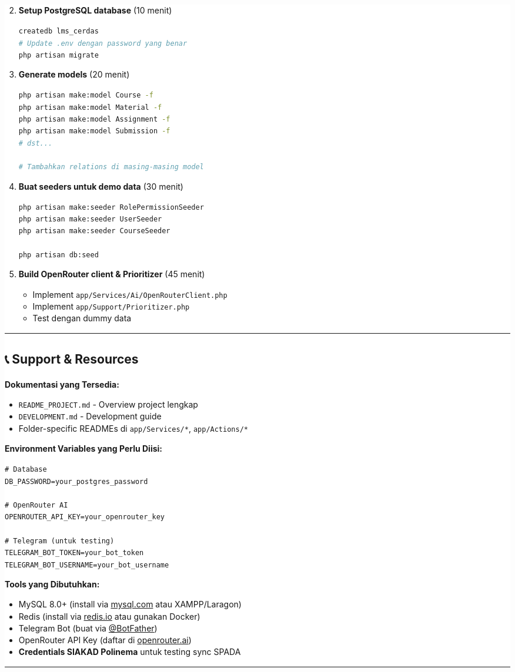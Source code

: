 2. **Setup PostgreSQL database** (10 menit)
   ```bash
   createdb lms_cerdas
   # Update .env dengan password yang benar
   php artisan migrate
   ```

3. **Generate models** (20 menit)
   ```bash
   php artisan make:model Course -f
   php artisan make:model Material -f
   php artisan make:model Assignment -f
   php artisan make:model Submission -f
   # dst...
   
   # Tambahkan relations di masing-masing model
   ```

4. **Buat seeders untuk demo data** (30 menit)
   ```bash
   php artisan make:seeder RolePermissionSeeder
   php artisan make:seeder UserSeeder
   php artisan make:seeder CourseSeeder
   
   php artisan db:seed
   ```

5. **Build OpenRouter client & Prioritizer** (45 menit)
   - Implement `app/Services/Ai/OpenRouterClient.php`
   - Implement `app/Support/Prioritizer.php`
   - Test dengan dummy data

---

## 📞 Support & Resources

**Dokumentasi yang Tersedia:**
- `README_PROJECT.md` - Overview project lengkap
- `DEVELOPMENT.md` - Development guide
- Folder-specific READMEs di `app/Services/*`, `app/Actions/*`

**Environment Variables yang Perlu Diisi:**
```env
# Database
DB_PASSWORD=your_postgres_password

# OpenRouter AI
OPENROUTER_API_KEY=your_openrouter_key

# Telegram (untuk testing)
TELEGRAM_BOT_TOKEN=your_bot_token
TELEGRAM_BOT_USERNAME=your_bot_username
```

**Tools yang Dibutuhkan:**
- MySQL 8.0+ (install via [mysql.com](https://dev.mysql.com/downloads/installer/) atau XAMPP/Laragon)
- Redis (install via [redis.io](https://redis.io/download) atau gunakan Docker)
- Telegram Bot (buat via [@BotFather](https://t.me/BotFather))
- OpenRouter API Key (daftar di [openrouter.ai](https://openrouter.ai))
- **Credentials SIAKAD Polinema** untuk testing sync SPADA

---